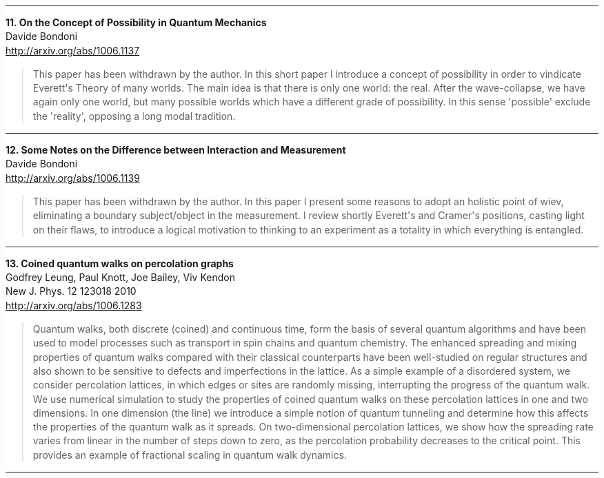 ------

**11.    On the Concept of Possibility in Quantum Mechanics**  
Davide Bondoni  
http://arxiv.org/abs/1006.1137  
<blockquote>
<p>
This paper has been withdrawn by the author. In this short paper I introduce a concept of possibility in order to vindicate Everett's Theory of many worlds. The main idea is that there is only one world: the real. After the wave-collapse, we have again only one world, but many possible worlds which have a different grade of possibility. In this sense 'possible' exclude the 'reality', opposing a long modal tradition.
</p>
</blockquote>

------

**12.    Some Notes on the Difference between Interaction and Measurement**  
Davide Bondoni  
http://arxiv.org/abs/1006.1139  
<blockquote>
<p>
This paper has been withdrawn by the author. In this paper I present some reasons to adopt an holistic point of wiev, eliminating a boundary subject/object in the measurement. I review shortly Everett's and Cramer's positions, casting light on their flaws, to introduce a logical motivation to thinking to an experiment as a totality in which everything is entangled.
</p>
</blockquote>

------

**13.    Coined quantum walks on percolation graphs**  
Godfrey Leung, Paul Knott, Joe Bailey, Viv Kendon  
New J. Phys. 12 123018 2010  
http://arxiv.org/abs/1006.1283  
<blockquote>
<p>
Quantum walks, both discrete (coined) and continuous time, form the basis of several quantum algorithms and have been used to model processes such as transport in spin chains and quantum chemistry. The enhanced spreading and mixing properties of quantum walks compared with their classical counterparts have been well-studied on regular structures and also shown to be sensitive to defects and imperfections in the lattice. As a simple example of a disordered system, we consider percolation lattices, in which edges or sites are randomly missing, interrupting the progress of the quantum walk. We use numerical simulation to study the properties of coined quantum walks on these percolation lattices in one and two dimensions. In one dimension (the line) we introduce a simple notion of quantum tunneling and determine how this affects the properties of the quantum walk as it spreads. On two-dimensional percolation lattices, we show how the spreading rate varies from linear in the number of steps down to zero, as the percolation probability decreases to the critical point. This provides an example of fractional scaling in quantum walk dynamics.
</p>
</blockquote>

------
